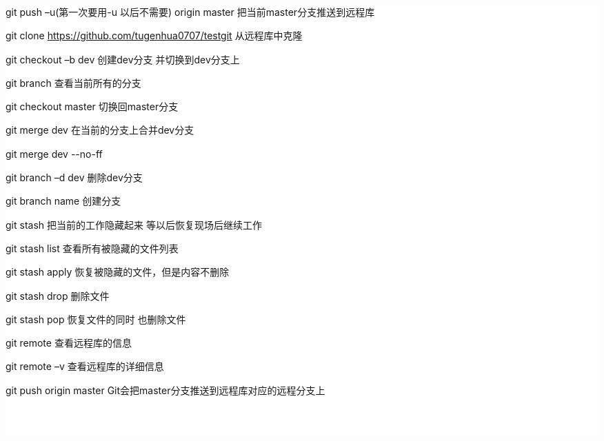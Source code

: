 git push –u(第一次要用-u 以后不需要) origin master 把当前master分支推送到远程库

git clone https://github.com/tugenhua0707/testgit  从远程库中克隆

git checkout –b dev  创建dev分支 并切换到dev分支上

git branch  查看当前所有的分支

git checkout master 切换回master分支

git merge dev    在当前的分支上合并dev分支

git merge dev --no-ff

git branch –d dev 删除dev分支

git branch name  创建分支

git stash 把当前的工作隐藏起来 等以后恢复现场后继续工作

git stash list 查看所有被隐藏的文件列表

git stash apply 恢复被隐藏的文件，但是内容不删除

git stash drop 删除文件

git stash pop 恢复文件的同时 也删除文件

git remote 查看远程库的信息

git remote –v 查看远程库的详细信息

git push origin master  Git会把master分支推送到远程库对应的远程分支上


```


